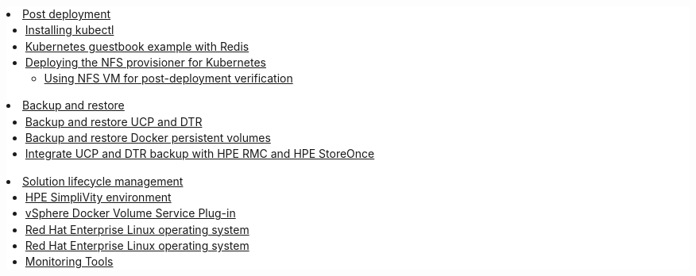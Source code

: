 </ul>

</li>


<li class="li"><a class="xref" href="#post-deployment">Post deployment</a>
<ul class="ul">
<li class="li"><a class="xref" href="#install-kubectl">Installing kubectl</a></li>

<li class="li"><a class="xref" href="#k8s-example-guestbook">Kubernetes guestbook example with Redis</a></li>

<li class="li"><a class="xref" href="#k8s-nfs-provisioner">Deploying the NFS provisioner for Kubernetes</a>
<ul class="ul">
<li class="li"><a class="xref" href="#k8s-nfs-provisioner-vm">Using NFS VM for post-deployment verification</a></li>


</ul>

</li>

</ul>

</li>







<li class="li"><a class="xref" href="#backup-restore">Backup and restore</a>
<ul class="ul">
<li class="li"><a class="xref" href="#backup-restore-ucp-dtr">Backup and restore UCP and DTR</a></li>


<li class="li"><a class="xref" href="#backup-restore-docker-volumes-svt">Backup and restore Docker persistent volumes</a></li>

<li class="li"><a class="xref" href="#integrate-backup">Integrate UCP and DTR backup with HPE RMC and HPE StoreOnce</a></li>

</ul>

</li>


<li class="li"><a class="xref" href="#lifecycle">Solution lifecycle management</a>
<ul class="ul">
<li class="li"><a class="xref" href="#lifecycle-svt">HPE SimpliVity environment</a></li>

<li class="li"><a class="xref" href="#lifecycle-vdvs">vSphere Docker Volume Service Plug-in</a></li>

<li class="li"><a class="xref" href="#lifecycle-rhel">Red Hat Enterprise Linux operating system</a></li>

<li class="li"><a class="xref" href="#lifecycle-rhel">Red Hat Enterprise Linux operating system</a></li>

<li class="li"><a class="xref" href="#lifecycle-monitoring">Monitoring Tools</a></li>
